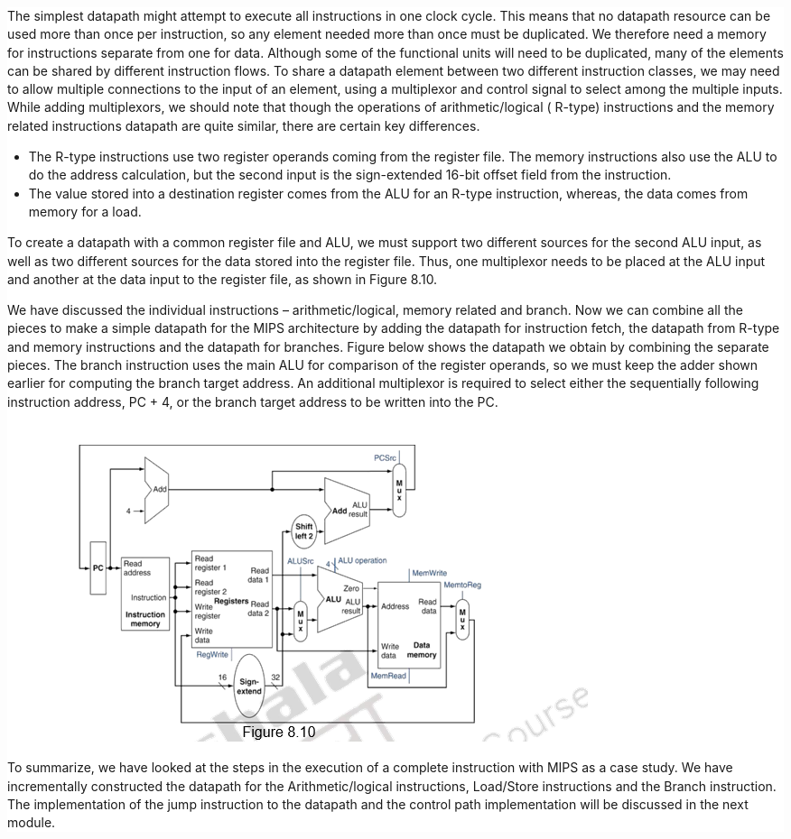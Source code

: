 The simplest datapath might attempt to execute all instructions in one clock cycle. This means that no datapath resource can be used more than once per instruction, so any element needed more than once must be duplicated. We therefore need a memory for instructions separate from one for data. Although some of the functional units will need to be duplicated, many of the elements can be shared by different instruction flows. To share a datapath element between two different instruction classes, we may need to allow multiple connections to the input of an element, using a multiplexor and control signal to select among the multiple inputs. While adding multiplexors, we should note that though the operations of arithmetic/logical ( R-type) instructions and the memory related instructions datapath are quite similar, there are certain key differences.

-   The R-type instructions use two register operands coming from the register file. The memory instructions also use the ALU to do the address calculation, but the second input is the sign-extended 16-bit offset field from the instruction.
-   The value stored into a destination register comes from the ALU for an R-type instruction, whereas, the data comes from memory for a load.

To create a datapath with a common register file and ALU, we must support two different sources for the second ALU input, as well as two different sources for the data stored into the register file. Thus, one multiplexor needs to be placed at the ALU input and another at the data input to the register file, as shown in Figure 8.10.

We have discussed the individual instructions – arithmetic/logical, memory related and branch. Now we can combine all the pieces to make a simple datapath for the MIPS architecture by adding the datapath for instruction fetch, the datapath from R-type and memory instructions and the datapath for branches. Figure below shows the datapath we obtain by combining the separate pieces. The branch instruction uses the main ALU for comparison of the register operands, so we must keep the adder shown earlier for computing the branch target address. An additional multiplexor is required to select either the sequentially following instruction address, PC + 4, or the branch target address to be written into the PC.

![](img/Execution%20of%20a%20Complete%20Instruction%20%E2%80%93%20Datapath%20Implementation%20%E2%80%93%20Computer%20Architecture2-67.png)

To summarize, we have looked at the steps in the execution of a complete instruction with MIPS as a case study. We have incrementally constructed the datapath for the Arithmetic/logical instructions, Load/Store instructions and the Branch instruction. The implementation of the jump instruction to the datapath and the control path implementation will be discussed in the next module.
